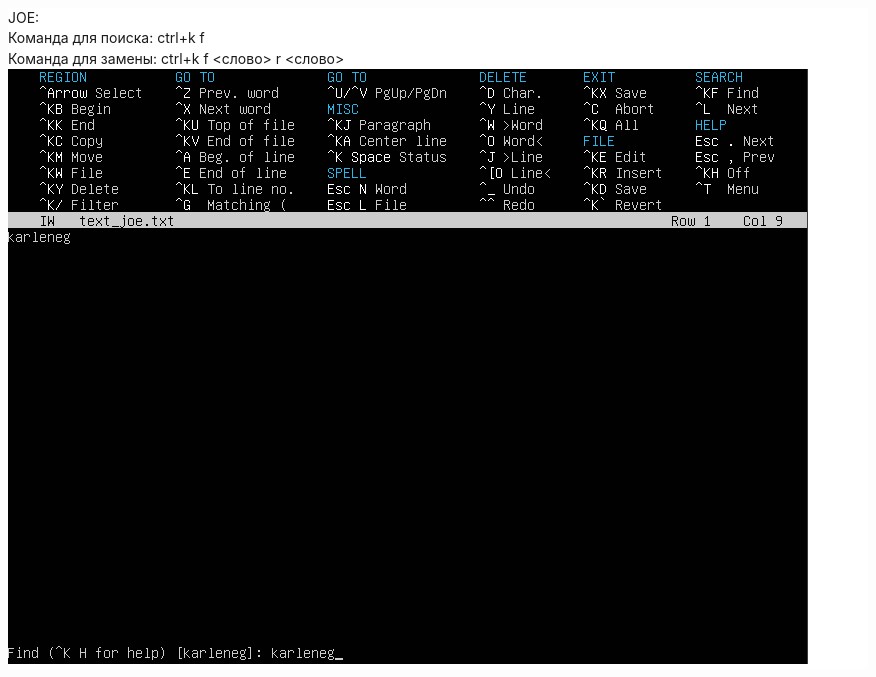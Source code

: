 JOE:<br>
Команда для поиска: ctrl+k f<br>
Команда для замены: ctrl+k f <слово> r <слово><br>
![JOESearchWord](../screens/JOESearchWord.png)<br>